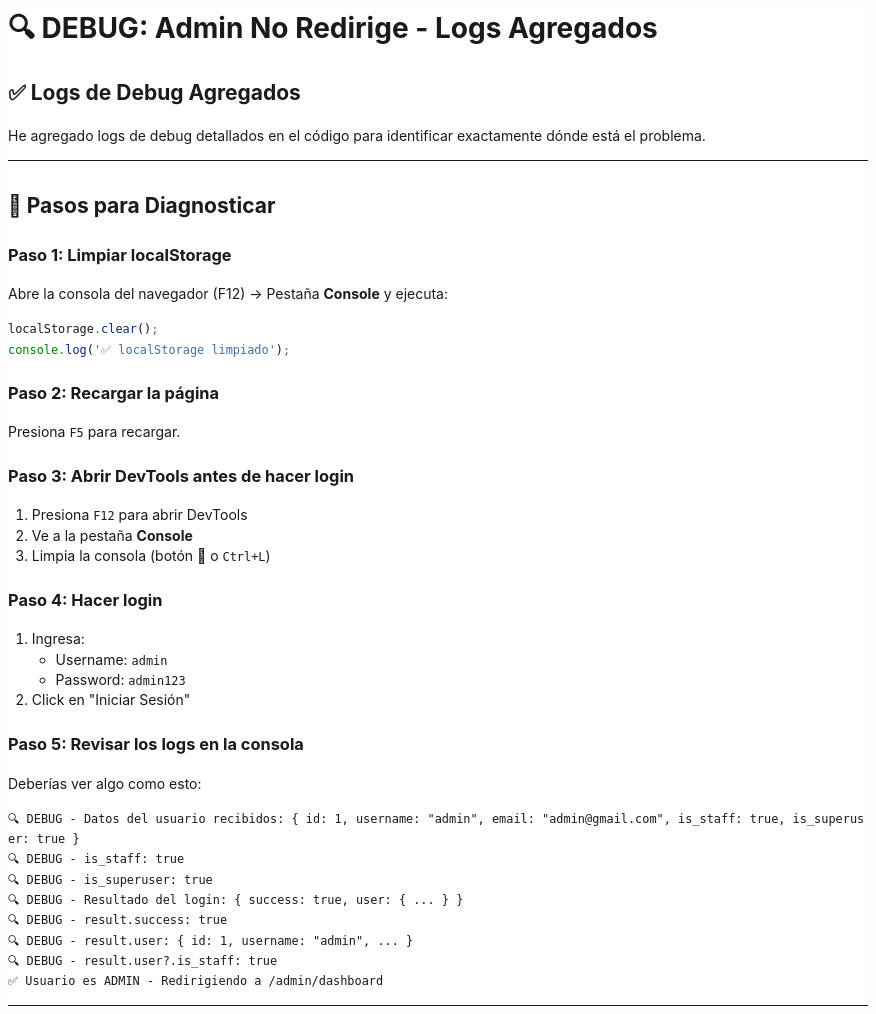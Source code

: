 # 🔍 DEBUG: Admin No Redirige - Logs Agregados

## ✅ Logs de Debug Agregados

He agregado logs de debug detallados en el código para identificar exactamente dónde está el problema.

---

## 🧪 Pasos para Diagnosticar

### Paso 1: Limpiar localStorage

Abre la consola del navegador (F12) → Pestaña **Console** y ejecuta:

```javascript
localStorage.clear();
console.log('✅ localStorage limpiado');
```

### Paso 2: Recargar la página

Presiona `F5` para recargar.

### Paso 3: Abrir DevTools antes de hacer login

1. Presiona `F12` para abrir DevTools
2. Ve a la pestaña **Console**
3. Limpia la consola (botón 🚫 o `Ctrl+L`)

### Paso 4: Hacer login

1. Ingresa:
   - Username: `admin`
   - Password: `admin123`
2. Click en "Iniciar Sesión"

### Paso 5: Revisar los logs en la consola

Deberías ver algo como esto:

```
🔍 DEBUG - Datos del usuario recibidos: { id: 1, username: "admin", email: "admin@gmail.com", is_staff: true, is_superuser: true }
🔍 DEBUG - is_staff: true
🔍 DEBUG - is_superuser: true
🔍 DEBUG - Resultado del login: { success: true, user: { ... } }
🔍 DEBUG - result.success: true
🔍 DEBUG - result.user: { id: 1, username: "admin", ... }
🔍 DEBUG - result.user?.is_staff: true
✅ Usuario es ADMIN - Redirigiendo a /admin/dashboard
```

---